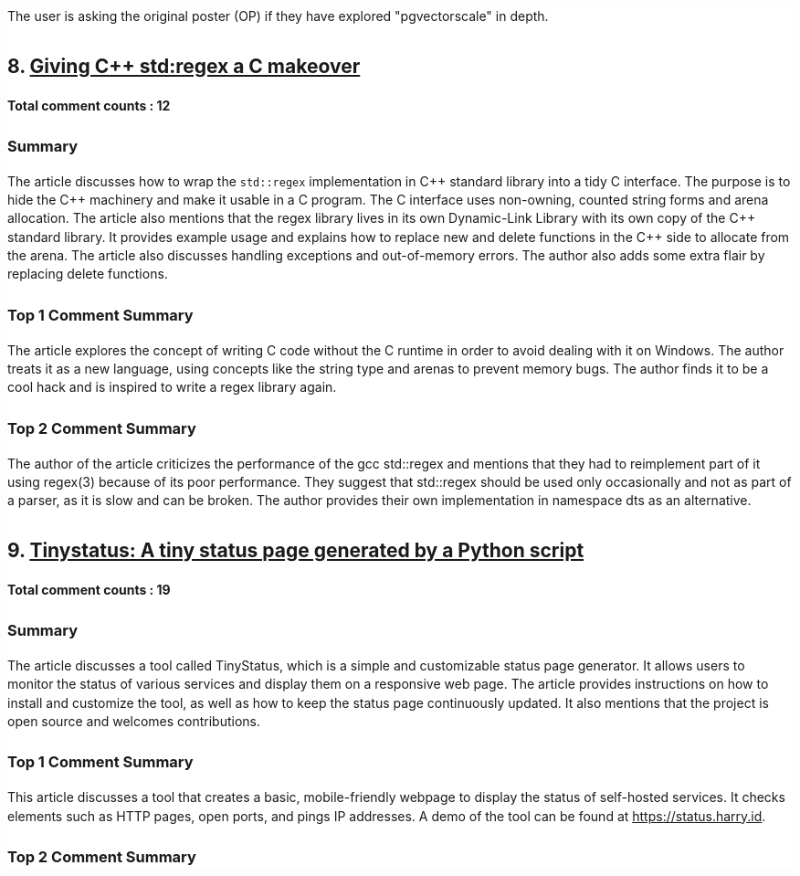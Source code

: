  The user is asking the original poster (OP) if they have explored "pgvectorscale" in depth.

## 8. [Giving C++ std:regex a C makeover](https://news.ycombinator.com/item?id=41454870)

**Total comment counts : 12**

### Summary

 The article discusses how to wrap the `std::regex` implementation in C++ standard library into a tidy C interface. The purpose is to hide the C++ machinery and make it usable in a C program. The C interface uses non-owning, counted string forms and arena allocation. The article also mentions that the regex library lives in its own Dynamic-Link Library with its own copy of the C++ standard library. It provides example usage and explains how to replace new and delete functions in the C++ side to allocate from the arena. The article also discusses handling exceptions and out-of-memory errors. The author also adds some extra flair by replacing delete functions.

### Top 1 Comment Summary

 The article explores the concept of writing C code without the C runtime in order to avoid dealing with it on Windows. The author treats it as a new language, using concepts like the string type and arenas to prevent memory bugs. The author finds it to be a cool hack and is inspired to write a regex library again.

### Top 2 Comment Summary

 The author of the article criticizes the performance of the gcc std::regex and mentions that they had to reimplement part of it using regex(3) because of its poor performance. They suggest that std::regex should be used only occasionally and not as part of a parser, as it is slow and can be broken. The author provides their own implementation in namespace dts as an alternative.

## 9. [Tinystatus: A tiny status page generated by a Python script](https://news.ycombinator.com/item?id=41452339)

**Total comment counts : 19**

### Summary

 The article discusses a tool called TinyStatus, which is a simple and customizable status page generator. It allows users to monitor the status of various services and display them on a responsive web page. The article provides instructions on how to install and customize the tool, as well as how to keep the status page continuously updated. It also mentions that the project is open source and welcomes contributions.

### Top 1 Comment Summary

 This article discusses a tool that creates a basic, mobile-friendly webpage to display the status of self-hosted services. It checks elements such as HTTP pages, open ports, and pings IP addresses. A demo of the tool can be found at https://status.harry.id.

### Top 2 Comment Summary

